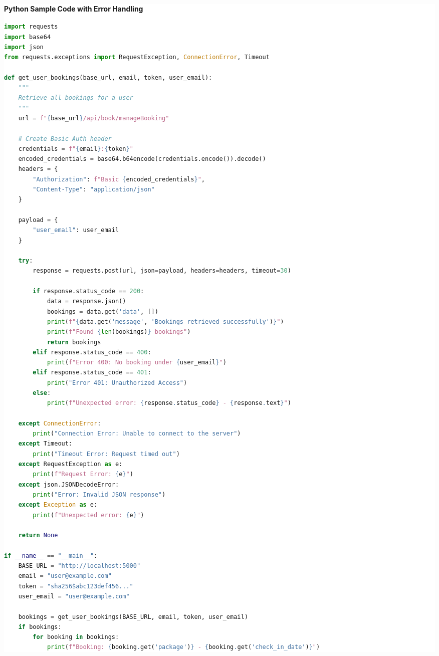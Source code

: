 **Python Sample Code with Error Handling**
```python
import requests
import base64
import json
from requests.exceptions import RequestException, ConnectionError, Timeout

def get_user_bookings(base_url, email, token, user_email):
    """
    Retrieve all bookings for a user
    """
    url = f"{base_url}/api/book/manageBooking"
    
    # Create Basic Auth header
    credentials = f"{email}:{token}"
    encoded_credentials = base64.b64encode(credentials.encode()).decode()
    headers = {
        "Authorization": f"Basic {encoded_credentials}",
        "Content-Type": "application/json"
    }
    
    payload = {
        "user_email": user_email
    }
    
    try:
        response = requests.post(url, json=payload, headers=headers, timeout=30)
        
        if response.status_code == 200:
            data = response.json()
            bookings = data.get('data', [])
            print(f"{data.get('message', 'Bookings retrieved successfully')}")
            print(f"Found {len(bookings)} bookings")
            return bookings
        elif response.status_code == 400:
            print(f"Error 400: No booking under {user_email}")
        elif response.status_code == 401:
            print("Error 401: Unauthorized Access")
        else:
            print(f"Unexpected error: {response.status_code} - {response.text}")
            
    except ConnectionError:
        print("Connection Error: Unable to connect to the server")
    except Timeout:
        print("Timeout Error: Request timed out")
    except RequestException as e:
        print(f"Request Error: {e}")
    except json.JSONDecodeError:
        print("Error: Invalid JSON response")
    except Exception as e:
        print(f"Unexpected error: {e}")
    
    return None

if __name__ == "__main__":
    BASE_URL = "http://localhost:5000"
    email = "user@example.com"
    token = "sha256$abc123def456..."
    user_email = "user@example.com"
    
    bookings = get_user_bookings(BASE_URL, email, token, user_email)
    if bookings:
        for booking in bookings:
            print(f"Booking: {booking.get('package')} - {booking.get('check_in_date')}")
```